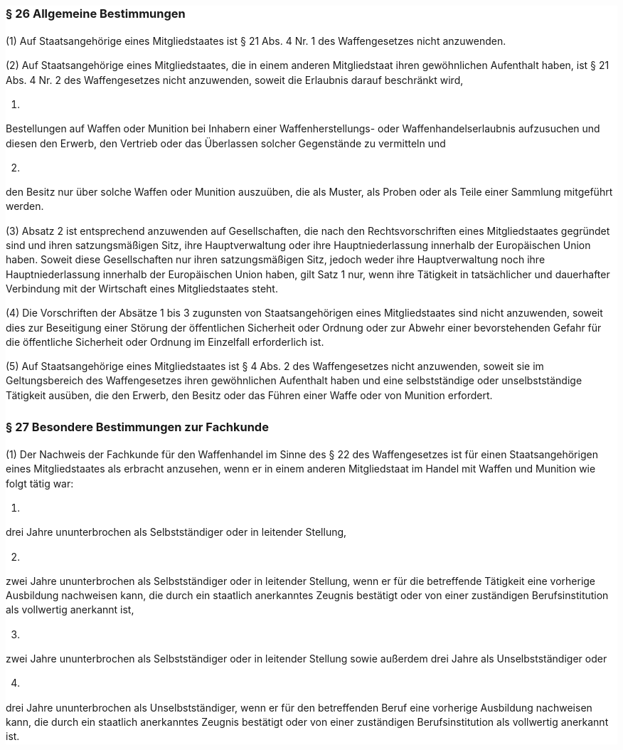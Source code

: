 ### 

### § 26 Allgemeine Bestimmungen

(1) Auf Staatsangehörige eines Mitgliedstaates ist § 21 Abs. 4 Nr. 1 des Waffengesetzes nicht anzuwenden.

(2) Auf Staatsangehörige eines Mitgliedstaates, die in einem anderen Mitgliedstaat ihren gewöhnlichen Aufenthalt haben, ist § 21 Abs. 4 Nr. 2 des Waffengesetzes nicht anzuwenden, soweit die Erlaubnis darauf beschränkt wird,

1.  
Bestellungen auf Waffen oder Munition bei Inhabern einer Waffenherstellungs- oder Waffenhandelserlaubnis aufzusuchen und diesen den Erwerb, den Vertrieb oder das Überlassen solcher Gegenstände zu vermitteln und

2.  
den Besitz nur über solche Waffen oder Munition auszuüben, die als Muster, als Proben oder als Teile einer Sammlung mitgeführt werden.

(3) Absatz 2 ist entsprechend anzuwenden auf Gesellschaften, die nach den Rechtsvorschriften eines Mitgliedstaates gegründet sind und ihren satzungsmäßigen Sitz, ihre Hauptverwaltung oder ihre Hauptniederlassung innerhalb der Europäischen Union haben. Soweit diese Gesellschaften nur ihren satzungsmäßigen Sitz, jedoch weder ihre Hauptverwaltung noch ihre Hauptniederlassung innerhalb der Europäischen Union haben, gilt Satz 1 nur, wenn ihre Tätigkeit in tatsächlicher und dauerhafter Verbindung mit der Wirtschaft eines Mitgliedstaates steht.

(4) Die Vorschriften der Absätze 1 bis 3 zugunsten von Staatsangehörigen eines Mitgliedstaates sind nicht anzuwenden, soweit dies zur Beseitigung einer Störung der öffentlichen Sicherheit oder Ordnung oder zur Abwehr einer bevorstehenden Gefahr für die öffentliche Sicherheit oder Ordnung im Einzelfall erforderlich ist.

(5) Auf Staatsangehörige eines Mitgliedstaates ist § 4 Abs. 2 des Waffengesetzes nicht anzuwenden, soweit sie im Geltungsbereich des Waffengesetzes ihren gewöhnlichen Aufenthalt haben und eine selbstständige oder unselbstständige Tätigkeit ausüben, die den Erwerb, den Besitz oder das Führen einer Waffe oder von Munition erfordert.

### § 27 Besondere Bestimmungen zur Fachkunde

(1) Der Nachweis der Fachkunde für den Waffenhandel im Sinne des § 22 des Waffengesetzes ist für einen Staatsangehörigen eines Mitgliedstaates als erbracht anzusehen, wenn er in einem anderen Mitgliedstaat im Handel mit Waffen und Munition wie folgt tätig war:

1.  
drei Jahre ununterbrochen als Selbstständiger oder in leitender Stellung,

2.  
zwei Jahre ununterbrochen als Selbstständiger oder in leitender Stellung, wenn er für die betreffende Tätigkeit eine vorherige Ausbildung nachweisen kann, die durch ein staatlich anerkanntes Zeugnis bestätigt oder von einer zuständigen Berufsinstitution als vollwertig anerkannt ist,

3.  
zwei Jahre ununterbrochen als Selbstständiger oder in leitender Stellung sowie außerdem drei Jahre als Unselbstständiger oder

4.  
drei Jahre ununterbrochen als Unselbstständiger, wenn er für den betreffenden Beruf eine vorherige Ausbildung nachweisen kann, die durch ein staatlich anerkanntes Zeugnis bestätigt oder von einer zuständigen Berufsinstitution als vollwertig anerkannt ist.
